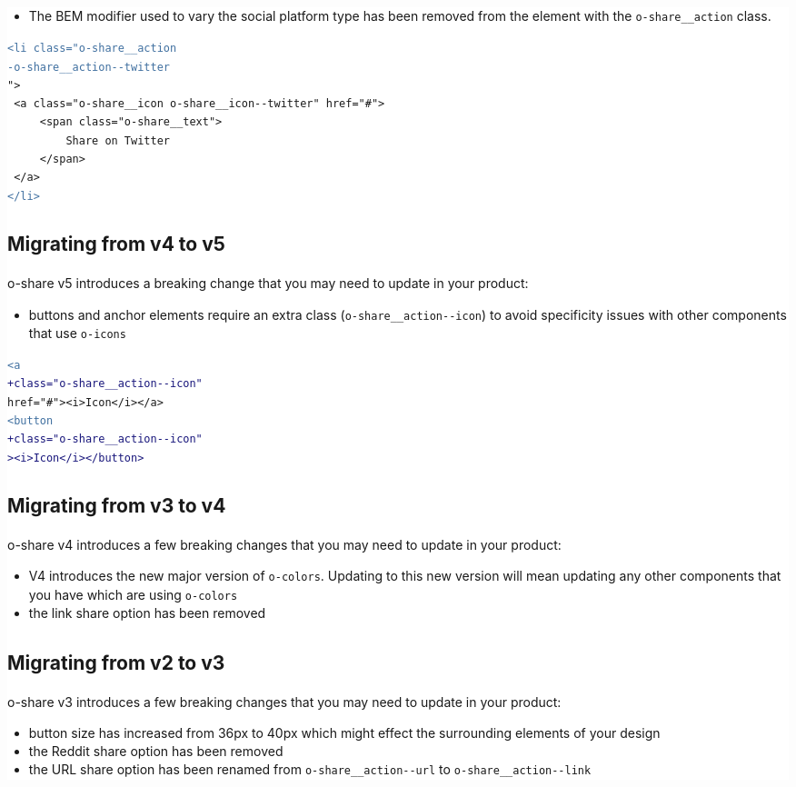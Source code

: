 - The BEM modifier used to vary the social platform type has been removed from the element with the `o-share__action` class.

```diff
<li class="o-share__action
-o-share__action--twitter
">
 <a class="o-share__icon o-share__icon--twitter" href="#">
     <span class="o-share__text">
         Share on Twitter
     </span>
 </a>
</li>
```

## Migrating from v4 to v5

o-share v5 introduces a breaking change that you may need to update in your product:

- buttons and anchor elements require an extra class (`o-share__action--icon`) to avoid specificity issues with other components that use `o-icons`

```diff
<a
+class="o-share__action--icon"
href="#"><i>Icon</i></a>
<button
+class="o-share__action--icon"
><i>Icon</i></button>
```

## Migrating from v3 to v4

o-share v4 introduces a few breaking changes that you may need to update in your product:

- V4 introduces the new major version of `o-colors`. Updating to this new version will mean updating any other components that you have which are using `o-colors`
- the link share option has been removed

## Migrating from v2 to v3

o-share v3 introduces a few breaking changes that you may need to update in your product:

- button size has increased from 36px to 40px which might effect the surrounding elements of your design
- the Reddit share option has been removed
- the URL share option has been renamed from `o-share__action--url` to `o-share__action--link`
